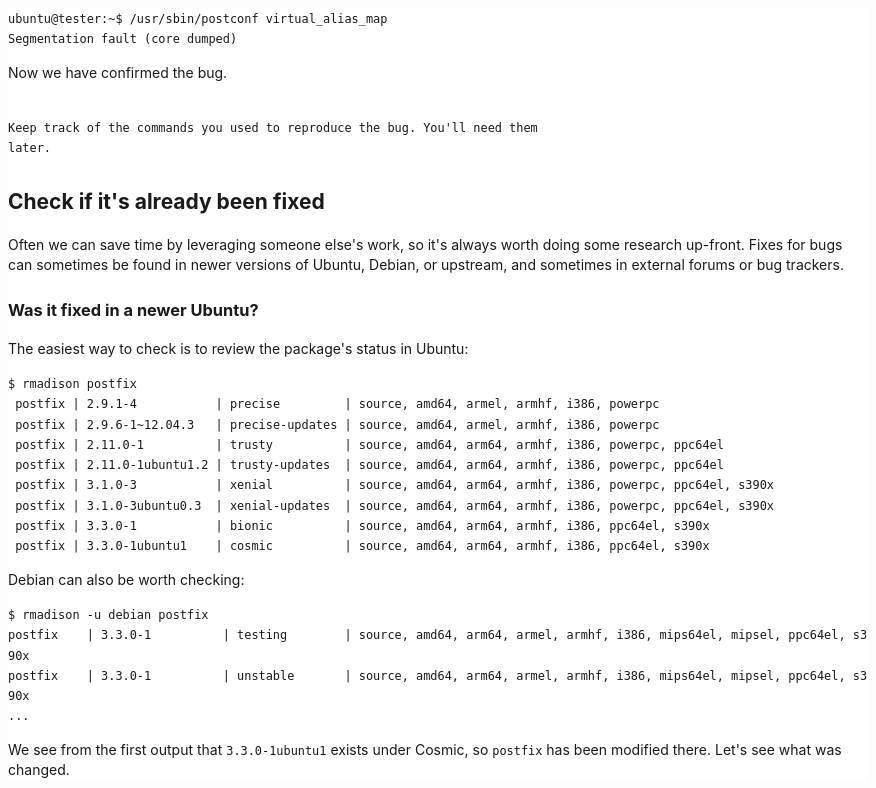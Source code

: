 ```none
ubuntu@tester:~$ /usr/sbin/postconf virtual_alias_map
Segmentation fault (core dumped)
```

Now we have confirmed the bug.

```none

Keep track of the commands you used to reproduce the bug. You'll need them
later.
```


## Check if it's already been fixed

Often we can save time by leveraging someone else's work, so it's always
worth doing some research up-front. Fixes for bugs can sometimes be found in
newer versions of Ubuntu, Debian, or upstream, and sometimes in external
forums or bug trackers.


### Was it fixed in a newer Ubuntu?

The easiest way to check is to review the package's status in Ubuntu:

```none
$ rmadison postfix
 postfix | 2.9.1-4           | precise         | source, amd64, armel, armhf, i386, powerpc
 postfix | 2.9.6-1~12.04.3   | precise-updates | source, amd64, armel, armhf, i386, powerpc
 postfix | 2.11.0-1          | trusty          | source, amd64, arm64, armhf, i386, powerpc, ppc64el
 postfix | 2.11.0-1ubuntu1.2 | trusty-updates  | source, amd64, arm64, armhf, i386, powerpc, ppc64el
 postfix | 3.1.0-3           | xenial          | source, amd64, arm64, armhf, i386, powerpc, ppc64el, s390x
 postfix | 3.1.0-3ubuntu0.3  | xenial-updates  | source, amd64, arm64, armhf, i386, powerpc, ppc64el, s390x
 postfix | 3.3.0-1           | bionic          | source, amd64, arm64, armhf, i386, ppc64el, s390x
 postfix | 3.3.0-1ubuntu1    | cosmic          | source, amd64, arm64, armhf, i386, ppc64el, s390x
```

Debian can also be worth checking:

```none
$ rmadison -u debian postfix
postfix    | 3.3.0-1          | testing        | source, amd64, arm64, armel, armhf, i386, mips64el, mipsel, ppc64el, s390x
postfix    | 3.3.0-1          | unstable       | source, amd64, arm64, armel, armhf, i386, mips64el, mipsel, ppc64el, s390x
...
```

We see from the first output that `3.3.0-1ubuntu1` exists under Cosmic, so
`postfix` has been modified there. Let's see what was changed.


